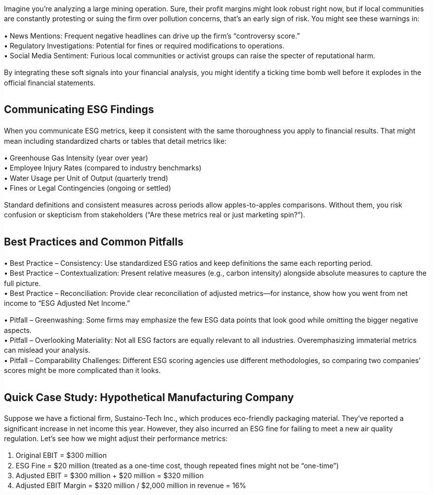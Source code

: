 Imagine you’re analyzing a large mining operation. Sure, their profit margins might look robust right now, but if local communities are constantly protesting or suing the firm over pollution concerns, that’s an early sign of risk. You might see these warnings in:

• News Mentions: Frequent negative headlines can drive up the firm’s “controversy score.”  
• Regulatory Investigations: Potential for fines or required modifications to operations.  
• Social Media Sentiment: Furious local communities or activist groups can raise the specter of reputational harm.

By integrating these soft signals into your financial analysis, you might identify a ticking time bomb well before it explodes in the official financial statements.

## Communicating ESG Findings

When you communicate ESG metrics, keep it consistent with the same thoroughness you apply to financial results. That might mean including standardized charts or tables that detail metrics like:

• Greenhouse Gas Intensity (year over year)  
• Employee Injury Rates (compared to industry benchmarks)  
• Water Usage per Unit of Output (quarterly trend)  
• Fines or Legal Contingencies (ongoing or settled)

Standard definitions and consistent measures across periods allow apples-to-apples comparisons. Without them, you risk confusion or skepticism from stakeholders (“Are these metrics real or just marketing spin?”).

## Best Practices and Common Pitfalls

• Best Practice – Consistency: Use standardized ESG ratios and keep definitions the same each reporting period.  
• Best Practice – Contextualization: Present relative measures (e.g., carbon intensity) alongside absolute measures to capture the full picture.  
• Best Practice – Reconciliation: Provide clear reconciliation of adjusted metrics—for instance, show how you went from net income to “ESG Adjusted Net Income.”  

• Pitfall – Greenwashing: Some firms may emphasize the few ESG data points that look good while omitting the bigger negative aspects.  
• Pitfall – Overlooking Materiality: Not all ESG factors are equally relevant to all industries. Overemphasizing immaterial metrics can mislead your analysis.  
• Pitfall – Comparability Challenges: Different ESG scoring agencies use different methodologies, so comparing two companies’ scores might be more complicated than it looks.

## Quick Case Study: Hypothetical Manufacturing Company

Suppose we have a fictional firm, Sustaino-Tech Inc., which produces eco-friendly packaging material. They’ve reported a significant increase in net income this year. However, they also incurred an ESG fine for failing to meet a new air quality regulation. Let’s see how we might adjust their performance metrics:

1. Original EBIT = $300 million  
2. ESG Fine = $20 million (treated as a one-time cost, though repeated fines might not be “one-time”)  
3. Adjusted EBIT = $300 million + $20 million = $320 million  
4. Adjusted EBIT Margin = $320 million / $2,000 million in revenue = 16%
